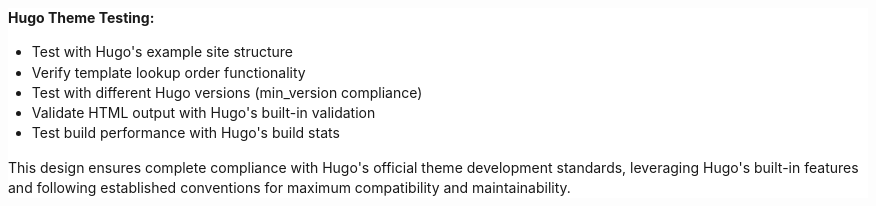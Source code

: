 **Hugo Theme Testing:**
- Test with Hugo's example site structure
- Verify template lookup order functionality
- Test with different Hugo versions (min_version compliance)
- Validate HTML output with Hugo's built-in validation
- Test build performance with Hugo's build stats

This design ensures complete compliance with Hugo's official theme development standards, leveraging Hugo's built-in features and following established conventions for maximum compatibility and maintainability.